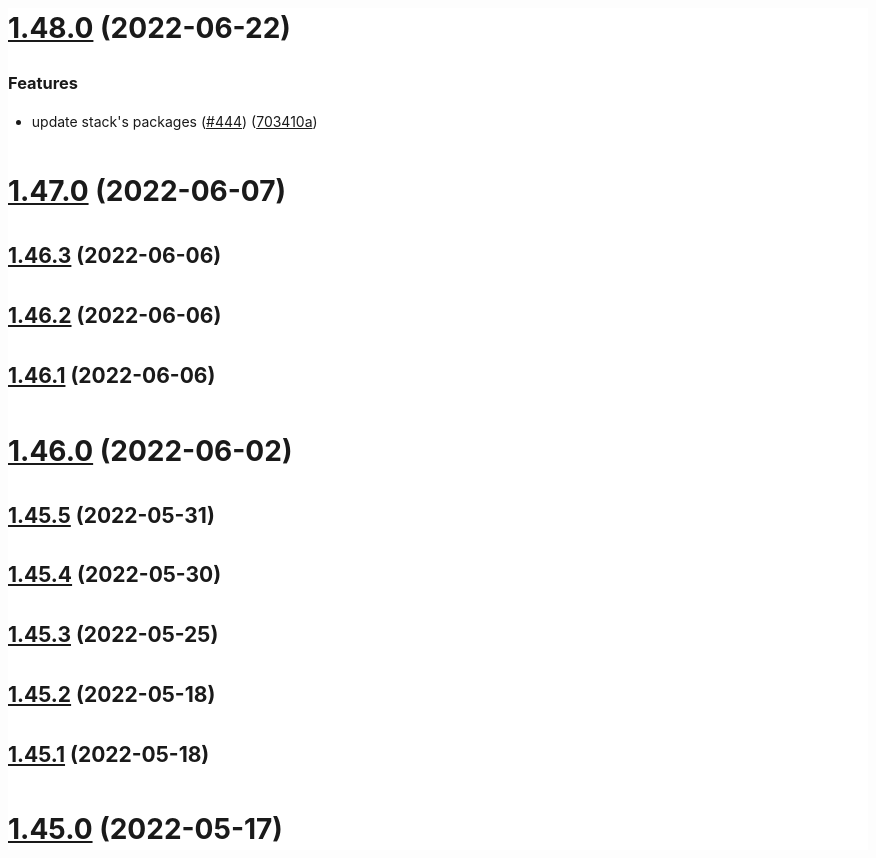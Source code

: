 # [1.48.0](https://github.com/tractr/stack/compare/v1.47.0...v1.48.0) (2022-06-22)

### Features

* update stack's packages ([#444](https://github.com/tractr/stack/issues/444)) ([703410a](https://github.com/tractr/stack/commit/703410afd5a2761095620652f063c292305e4cdc))

# [1.47.0](https://github.com/tractr/stack/compare/v1.46.3...v1.47.0) (2022-06-07)

## [1.46.3](https://github.com/tractr/stack/compare/v1.46.2...v1.46.3) (2022-06-06)

## [1.46.2](https://github.com/tractr/stack/compare/v1.46.1...v1.46.2) (2022-06-06)

## [1.46.1](https://github.com/tractr/stack/compare/v1.46.0...v1.46.1) (2022-06-06)

# [1.46.0](https://github.com/tractr/stack/compare/v1.45.5...v1.46.0) (2022-06-02)

## [1.45.5](https://github.com/tractr/stack/compare/v1.45.4...v1.45.5) (2022-05-31)

## [1.45.4](https://github.com/tractr/stack/compare/v1.45.3...v1.45.4) (2022-05-30)

## [1.45.3](https://github.com/tractr/stack/compare/v1.45.2...v1.45.3) (2022-05-25)

## [1.45.2](https://github.com/tractr/stack/compare/v1.45.1...v1.45.2) (2022-05-18)

## [1.45.1](https://github.com/tractr/stack/compare/v1.45.0...v1.45.1) (2022-05-18)

# [1.45.0](https://github.com/tractr/stack/compare/v1.44.0...v1.45.0) (2022-05-17)
